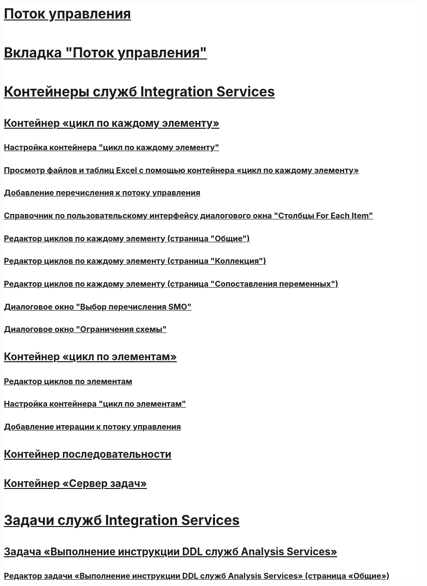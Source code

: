# [Поток управления](control-flow.md)
# [Вкладка "Поток управления"](../control-flow-tab.md)
# [Контейнеры служб Integration Services](integration-services-containers.md)
## [Контейнер «цикл по каждому элементу»](foreach-loop-container.md)
### [Настройка контейнера "цикл по каждому элементу"](../configure-a-foreach-loop-container.md)
### [Просмотр файлов и таблиц Excel с помощью контейнера «цикл по каждому элементу»](loop-through-excel-files-and-tables-by-using-a-foreach-loop-container.md)
### [Добавление перечисления к потоку управления](../add-enumeration-to-a-control-flow.md)
### [Справочник по пользовательскому интерфейсу диалогового окна "Столбцы For Each Item"](../for-each-item-columns-dialog-box-ui-reference.md)
### [Редактор циклов по каждому элементу (страница "Общие")](../foreach-loop-editor-general-page.md)
### [Редактор циклов по каждому элементу (страница "Коллекция")](../foreach-loop-editor-collection-page.md)
### [Редактор циклов по каждому элементу (страница "Сопоставления переменных")](../foreach-loop-editor-variable-mappings-page.md)
### [Диалоговое окно "Выбор перечисления SMO"](../select-smo-enumeration-dialog-box.md)
### [Диалоговое окно "Ограничения схемы"](../schema-restrictions-dialog-box.md)
## [Контейнер «цикл по элементам»](for-loop-container.md)
### [Редактор циклов по элементам](../for-loop-editor.md)
### [Настройка контейнера "цикл по элементам"](../configure-a-for-loop-container.md)
### [Добавление итерации к потоку управления](../add-iteration-to-a-control-flow.md)
## [Контейнер последовательности](sequence-container.md)
## [Контейнер «Сервер задач»](task-host-container.md)
# [Задачи служб Integration Services](integration-services-tasks.md)
## [Задача «Выполнение инструкции DDL служб Analysis Services»](analysis-services-execute-ddl-task.md)
### [Редактор задачи «Выполнение инструкции DDL служб Analysis Services» (страница «Общие»)](../analysis-services-execute-ddl-task-editor-general-page.md)